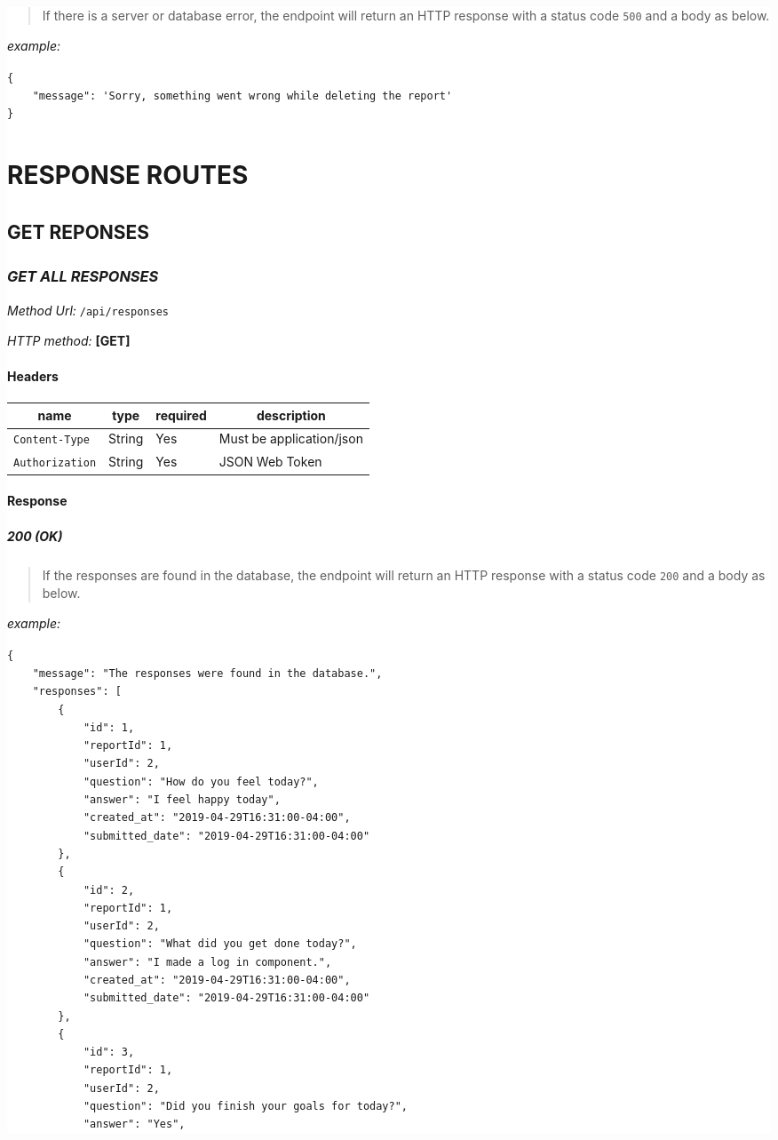 > If there is a server or database error, the endpoint will return an HTTP response with a status code `500` and a body as below.

_example:_

```
{
    "message": 'Sorry, something went wrong while deleting the report'
}
```

# RESPONSE ROUTES

## **GET REPONSES**

### **_GET ALL RESPONSES_**

_Method Url:_ `/api/responses`

_HTTP method:_ **[GET]**

#### Headers

| name            | type   | required | description              |
| --------------- | ------ | -------- | ------------------------ |
| `Content-Type`  | String | Yes      | Must be application/json |
| `Authorization` | String | Yes      | JSON Web Token           |

#### Response

##### 200 (OK)

> If the responses are found in the database, the endpoint will return an HTTP response with a status code `200` and a body as below.

_example:_

```
{
    "message": "The responses were found in the database.",
    "responses": [
        {
            "id": 1,
            "reportId": 1,
            "userId": 2,
            "question": "How do you feel today?",
            "answer": "I feel happy today",
            "created_at": "2019-04-29T16:31:00-04:00",
            "submitted_date": "2019-04-29T16:31:00-04:00"
        },
        {
            "id": 2,
            "reportId": 1,
            "userId": 2,
            "question": "What did you get done today?",
            "answer": "I made a log in component.",
            "created_at": "2019-04-29T16:31:00-04:00",
            "submitted_date": "2019-04-29T16:31:00-04:00"
        },
        {
            "id": 3,
            "reportId": 1,
            "userId": 2,
            "question": "Did you finish your goals for today?",
            "answer": "Yes",
```
